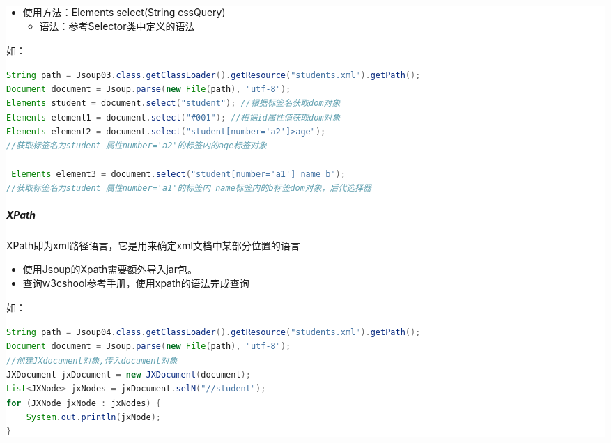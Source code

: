  - 使用方法：Elements	select(String  cssQuery)
   	- 语法：参考Selector类中定义的语法

如：

```Java
String path = Jsoup03.class.getClassLoader().getResource("students.xml").getPath();
Document document = Jsoup.parse(new File(path), "utf-8");
Elements student = document.select("student"); //根据标签名获取dom对象
Elements element1 = document.select("#001"); //根据id属性值获取dom对象
Elements element2 = document.select("student[number='a2']>age"); 
//获取标签名为student 属性number='a2'的标签内的age标签对象

 Elements element3 = document.select("student[number='a1'] name b");
//获取标签名为student 属性number='a1'的标签内 name标签内的b标签dom对象，后代选择器
```



##### XPath

XPath即为xml路径语言，它是用来确定xml文档中某部分位置的语言

- 使用Jsoup的Xpath需要额外导入jar包。
- 查询w3cshool参考手册，使用xpath的语法完成查询

如：

```java
String path = Jsoup04.class.getClassLoader().getResource("students.xml").getPath();
Document document = Jsoup.parse(new File(path), "utf-8");
//创建JXdocument对象,传入document对象
JXDocument jxDocument = new JXDocument(document);
List<JXNode> jxNodes = jxDocument.selN("//student"); 
for (JXNode jxNode : jxNodes) {
    System.out.println(jxNode);
}
```